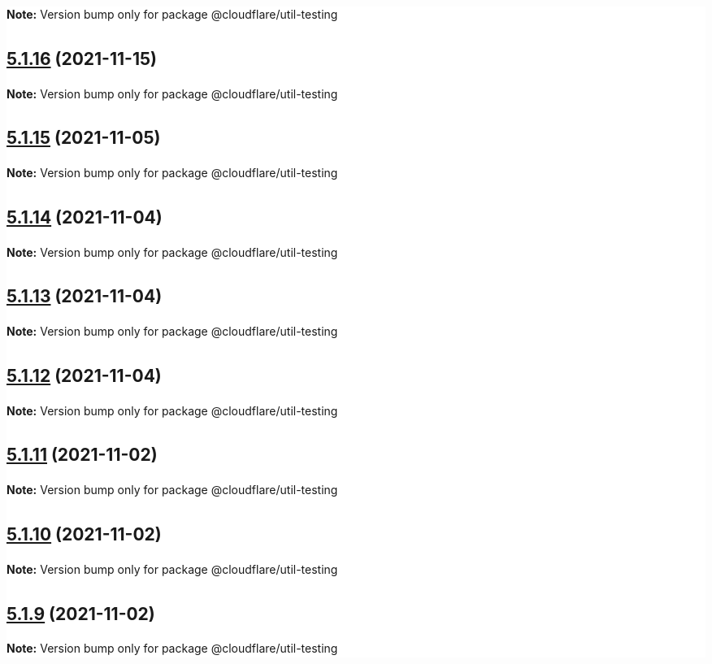 **Note:** Version bump only for package @cloudflare/util-testing

## [5.1.16](http://stash.cfops.it:7999/fe/stratus/compare/@cloudflare/util-testing@5.1.15...@cloudflare/util-testing@5.1.16) (2021-11-15)

**Note:** Version bump only for package @cloudflare/util-testing

## [5.1.15](http://stash.cfops.it:7999/fe/stratus/compare/@cloudflare/util-testing@5.1.14...@cloudflare/util-testing@5.1.15) (2021-11-05)

**Note:** Version bump only for package @cloudflare/util-testing

## [5.1.14](http://stash.cfops.it:7999/fe/stratus/compare/@cloudflare/util-testing@5.1.13...@cloudflare/util-testing@5.1.14) (2021-11-04)

**Note:** Version bump only for package @cloudflare/util-testing

## [5.1.13](http://stash.cfops.it:7999/fe/stratus/compare/@cloudflare/util-testing@5.1.12...@cloudflare/util-testing@5.1.13) (2021-11-04)

**Note:** Version bump only for package @cloudflare/util-testing

## [5.1.12](http://stash.cfops.it:7999/fe/stratus/compare/@cloudflare/util-testing@5.1.11...@cloudflare/util-testing@5.1.12) (2021-11-04)

**Note:** Version bump only for package @cloudflare/util-testing

## [5.1.11](http://stash.cfops.it:7999/fe/stratus/compare/@cloudflare/util-testing@5.1.10...@cloudflare/util-testing@5.1.11) (2021-11-02)

**Note:** Version bump only for package @cloudflare/util-testing

## [5.1.10](http://stash.cfops.it:7999/fe/stratus/compare/@cloudflare/util-testing@5.1.9...@cloudflare/util-testing@5.1.10) (2021-11-02)

**Note:** Version bump only for package @cloudflare/util-testing

## [5.1.9](http://stash.cfops.it:7999/fe/stratus/compare/@cloudflare/util-testing@5.1.8...@cloudflare/util-testing@5.1.9) (2021-11-02)

**Note:** Version bump only for package @cloudflare/util-testing
